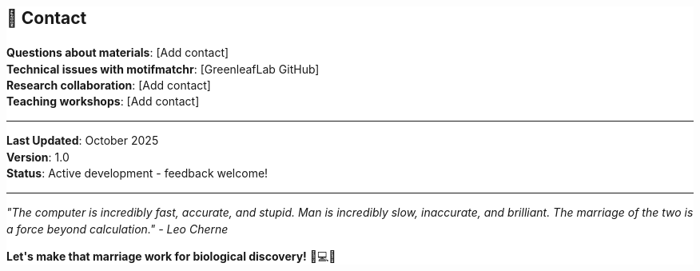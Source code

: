 
## 📧 Contact

**Questions about materials**: [Add contact]  
**Technical issues with motifmatchr**: [GreenleafLab GitHub]  
**Research collaboration**: [Add contact]  
**Teaching workshops**: [Add contact]

---

**Last Updated**: October 2025  
**Version**: 1.0  
**Status**: Active development - feedback welcome!

---

*"The computer is incredibly fast, accurate, and stupid. Man is incredibly slow, inaccurate, and brilliant. The marriage of the two is a force beyond calculation." - Leo Cherne*

**Let's make that marriage work for biological discovery!** 🧬💻🤖
